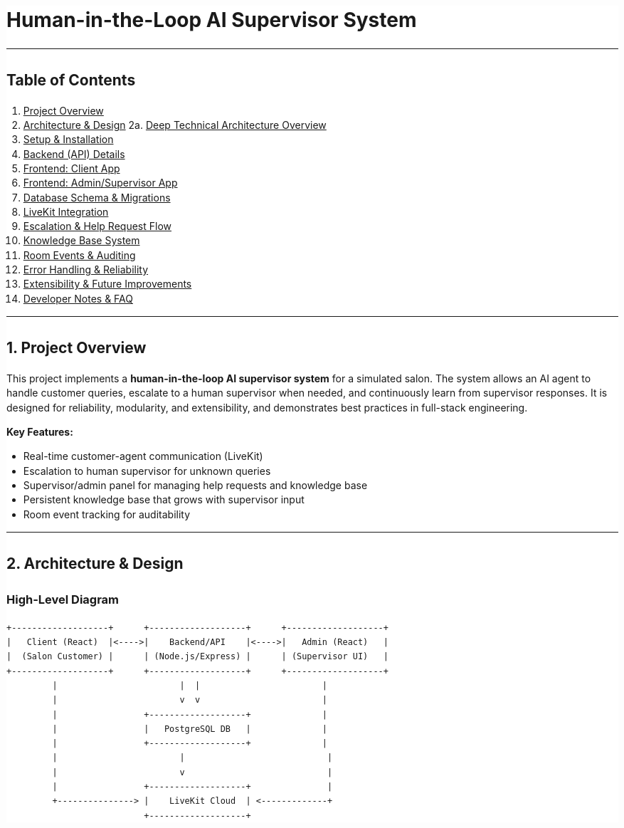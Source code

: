 # Human-in-the-Loop AI Supervisor System

---

## Table of Contents
1. [Project Overview](#project-overview)
2. [Architecture & Design](#architecture--design)
2a. [Deep Technical Architecture Overview](#deep-technical-architecture-overview)
3. [Setup & Installation](#setup--installation)
4. [Backend (API) Details](#backend-api-details)
5. [Frontend: Client App](#frontend-client-app)
6. [Frontend: Admin/Supervisor App](#frontend-adminsupervisor-app)
7. [Database Schema & Migrations](#database-schema--migrations)
8. [LiveKit Integration](#livekit-integration)
9. [Escalation & Help Request Flow](#escalation--help-request-flow)
10. [Knowledge Base System](#knowledge-base-system)
11. [Room Events & Auditing](#room-events--auditing)
12. [Error Handling & Reliability](#error-handling--reliability)
13. [Extensibility & Future Improvements](#extensibility--future-improvements)
14. [Developer Notes & FAQ](#developer-notes--faq)

---

## 1. Project Overview

This project implements a **human-in-the-loop AI supervisor system** for a simulated salon. The system allows an AI agent to handle customer queries, escalate to a human supervisor when needed, and continuously learn from supervisor responses. It is designed for reliability, modularity, and extensibility, and demonstrates best practices in full-stack engineering.

**Key Features:**
- Real-time customer-agent communication (LiveKit)
- Escalation to human supervisor for unknown queries
- Supervisor/admin panel for managing help requests and knowledge base
- Persistent knowledge base that grows with supervisor input
- Room event tracking for auditability

---

## 2. Architecture & Design

### High-Level Diagram

```
+-------------------+      +-------------------+      +-------------------+
|   Client (React)  |<---->|    Backend/API    |<---->|   Admin (React)   |
|  (Salon Customer) |      | (Node.js/Express) |      | (Supervisor UI)   |
+-------------------+      +-------------------+      +-------------------+
         |                        |  |                        |
         |                        v  v                        |
         |                 +-------------------+              |
         |                 |   PostgreSQL DB   |              |
         |                 +-------------------+              |
         |                        |                            |
         |                        v                            |
         |                 +-------------------+               |
         +---------------> |    LiveKit Cloud  | <-------------+
                           +-------------------+
```
